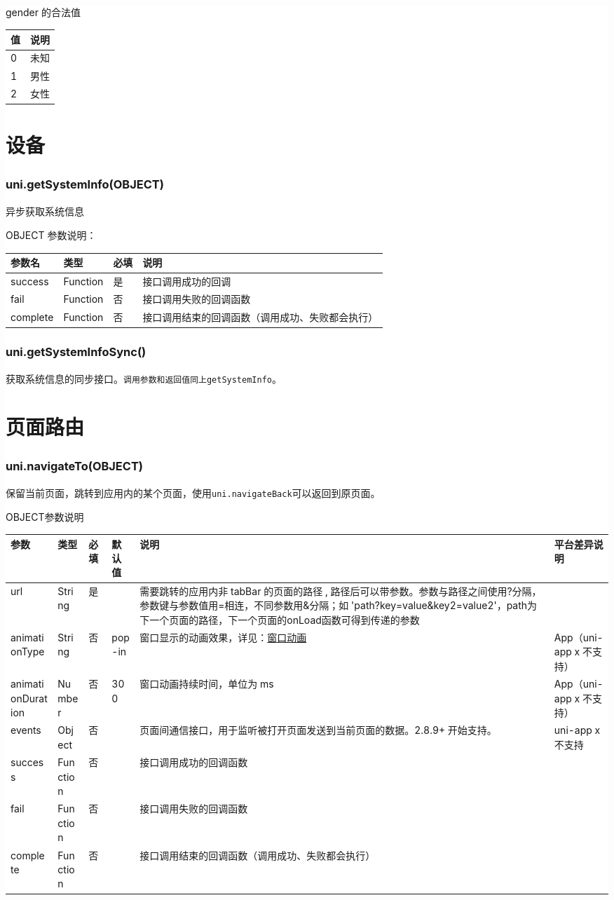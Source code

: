 gender 的合法值

|值|说明|
|:----|:----|
|0|未知|
|1|男性|
|2|女性|

# 设备

### uni.getSystemInfo(OBJECT)

异步获取系统信息

OBJECT 参数说明：

|参数名|类型|必填|说明|
|:----|:----|:----|:----|
|success|Function|是|接口调用成功的回调|
|fail|Function|否|接口调用失败的回调函数|
|complete|Function|否|接口调用结束的回调函数（调用成功、失败都会执行）|

### uni.getSystemInfoSync()

获取系统信息的同步接口。`调用参数和返回值同上getSystemInfo`。

# 页面路由

### uni.navigateTo(OBJECT)

保留当前页面，跳转到应用内的某个页面，使用`uni.navigateBack`可以返回到原页面。

OBJECT参数说明

|参数|类型|必填|默认值|说明|平台差异说明|
|:----|:----|:----|:----|:----|:----|
|url|String|是|    |需要跳转的应用内非 tabBar 的页面的路径 , 路径后可以带参数。参数与路径之间使用?分隔，参数键与参数值用=相连，不同参数用&分隔；如 'path?key=value&key2=value2'，path为下一个页面的路径，下一个页面的onLoad函数可得到传递的参数|    |
|animationType|String|否|pop-in|窗口显示的动画效果，详见：[窗口动画](https://uniapp.dcloud.net.cn/api/router#animation)|App（uni-app x 不支持）|
|animationDuration|Number|否|300|窗口动画持续时间，单位为 ms|App（uni-app x 不支持）|
|events|Object|否|    |页面间通信接口，用于监听被打开页面发送到当前页面的数据。2.8.9+ 开始支持。|uni-app x 不支持|
|success|Function|否|    |接口调用成功的回调函数|    |
|fail|Function|否|    |接口调用失败的回调函数|    |
|complete|Function|否|    |接口调用结束的回调函数（调用成功、失败都会执行）|    |
